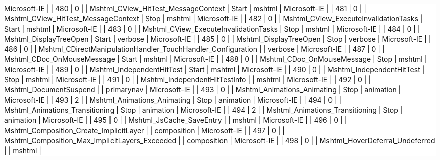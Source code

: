 Microsoft-IE  |               |  480       |  0        |                                      |  Mshtml_CView_HitTest_MessageContext                                                         |  Start   |  mshtml                               |
Microsoft-IE  |               |  481       |  0        |                                      |  Mshtml_CView_HitTest_MessageContext                                                         |  Stop    |  mshtml                               |
Microsoft-IE  |               |  482       |  0        |                                      |  Mshtml_CView_ExecuteInvalidationTasks                                                       |  Start   |  mshtml                               |
Microsoft-IE  |               |  483       |  0        |                                      |  Mshtml_CView_ExecuteInvalidationTasks                                                       |  Stop    |  mshtml                               |
Microsoft-IE  |               |  484       |  0        |                                      |  Mshtml_DisplayTreeOpen                                                                      |  Start   |  verbose                              |
Microsoft-IE  |               |  485       |  0        |                                      |  Mshtml_DisplayTreeOpen                                                                      |  Stop    |  verbose                              |
Microsoft-IE  |               |  486       |  0        |                                      |  Mshtml_CDirectManipulationHandler_TouchHandler_Configuration                                |          |  verbose                              |
Microsoft-IE  |               |  487       |  0        |                                      |  Mshtml_CDoc_OnMouseMessage                                                                  |  Start   |  mshtml                               |
Microsoft-IE  |               |  488       |  0        |                                      |  Mshtml_CDoc_OnMouseMessage                                                                  |  Stop    |  mshtml                               |
Microsoft-IE  |               |  489       |  0        |                                      |  Mshtml_IndependentHitTest                                                                   |  Start   |  mshtml                               |
Microsoft-IE  |               |  490       |  0        |                                      |  Mshtml_IndependentHitTest                                                                   |  Stop    |  mshtml                               |
Microsoft-IE  |               |  491       |  0        |                                      |  Mshtml_IndependentHitTestInfo                                                               |          |  mshtml                               |
Microsoft-IE  |               |  492       |  0        |                                      |  Mshtml_DocumentSuspend                                                                      |          |  primarynav                           |
Microsoft-IE  |               |  493       |  0        |                                      |  Mshtml_Animations_Animating                                                                 |  Stop    |  animation                            |
Microsoft-IE  |               |  493       |  2        |                                      |  Mshtml_Animations_Animating                                                                 |  Stop    |  animation                            |
Microsoft-IE  |               |  494       |  0        |                                      |  Mshtml_Animations_Transitioning                                                             |  Stop    |  animation                            |
Microsoft-IE  |               |  494       |  2        |                                      |  Mshtml_Animations_Transitioning                                                             |  Stop    |  animation                            |
Microsoft-IE  |               |  495       |  0        |                                      |  Mshtml_JsCache_SaveEntry                                                                    |          |  mshtml                               |
Microsoft-IE  |               |  496       |  0        |                                      |  Mshtml_Composition_Create_ImplicitLayer                                                     |          |  composition                          |
Microsoft-IE  |               |  497       |  0        |                                      |  Mshtml_Composition_Max_ImplicitLayers_Exceeded                                              |          |  composition                          |
Microsoft-IE  |               |  498       |  0        |                                      |  Mshtml_HoverDeferral_Undeferred                                                             |          |  mshtml                               |